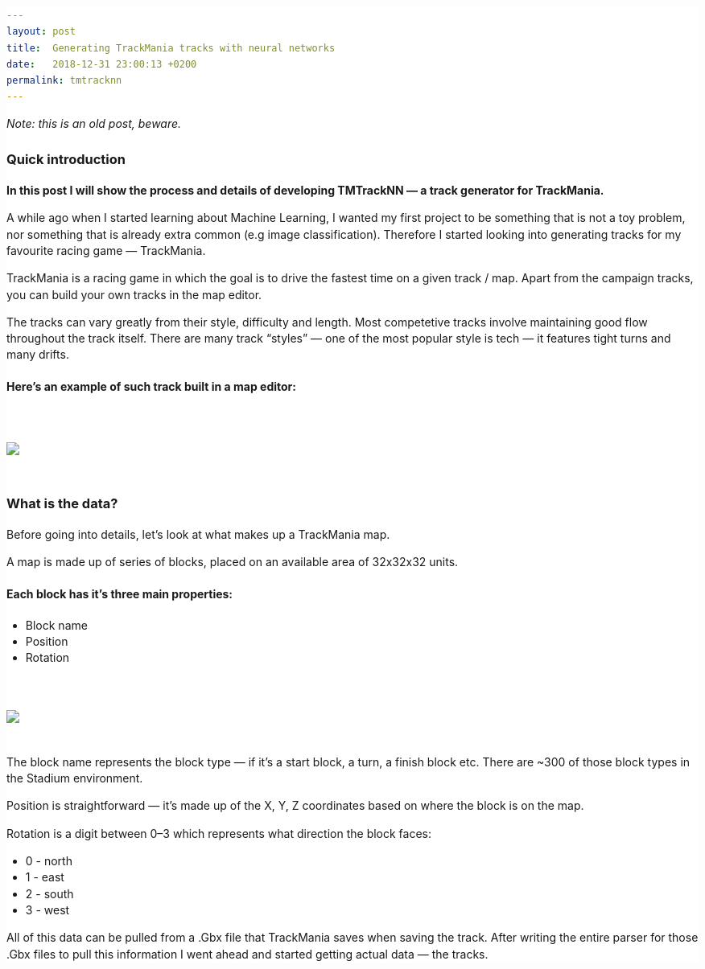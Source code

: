 ```yaml
---
layout: post
title:  Generating TrackMania tracks with neural networks
date:   2018-12-31 23:00:13 +0200
permalink: tmtracknn
---
```


*Note: this is an old post, beware.*
### Quick introduction
**In this post I will show the process and details of developing TMTrackNN — a track generator for TrackMania.**

A while ago when I started learning about Machine Learning, I wanted my first project to be something that is not a toy problem, nor something that is already extra common (e.g image classification). Therefore I started looking into generating tracks for my favourite racing game — TrackMania.

TrackMania is a racing game in which the goal is to drive the fastest time on a given track / map. Apart from the campaign tracks, you can build your own tracks in the map editor.

The tracks can vary greatly from their style, difficulty and length. Most competetive tracks involve maintaining good flow throughout the track itself. There are many track “styles” — one of the most popular style is tech — it features tight turns and many drifts.

#### Here’s an example of such track built in a map editor:
<img style="margin-top: 40px; width: 100%; margin-bottom: 20px" src="{{ site.baseurl }}/assets/images/tmtracknn_1.png"/>


### What is the data?
Before going into details, let’s look at what makes up a TrackMania map.

A map is made up of series of blocks, placed on an available area of 32x32x32 units.

#### Each block has it’s three main properties:
* Block name
* Position
* Rotation

<img style="margin-top: 40px; width: 100%; margin-bottom: 20px" src="{{ site.baseurl }}/assets/images/tmtracknn_2.png"/>

The block name represents the block type — if it’s a start block, a turn, a finish block etc. There are ~300 of those block types in the Stadium environment.

Position is straightforward — it’s made up of the X, Y, Z coordinates based on where the block is on the map.

Rotation is a digit between 0–3 which represents what direction the block faces:
* 0 - north
* 1 - east
* 2 - south
* 3 - west

All of this data can be pulled from a .Gbx file that TrackMania saves when saving the track. After writing the entire parser for those .Gbx files to pull this information I went ahead and started getting actual data — the tracks.
